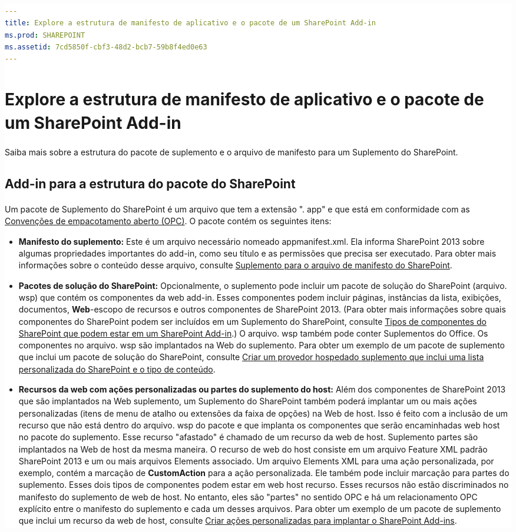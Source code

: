 ```yaml
---
title: Explore a estrutura de manifesto de aplicativo e o pacote de um SharePoint Add-in
ms.prod: SHAREPOINT
ms.assetid: 7cd5850f-cbf3-48d2-bcb7-59b8f4ed0e63
---
```



# Explore a estrutura de manifesto de aplicativo e o pacote de um SharePoint Add-in
Saiba mais sobre a estrutura do pacote de suplemento e o arquivo de manifesto para um Suplemento do SharePoint.
## Add-in para a estrutura do pacote do SharePoint
<a name="Package"> </a>

Um pacote de Suplemento do SharePoint é um arquivo que tem a extensão ". app" e que está em conformidade com as  [Convenções de empacotamento aberto (OPC)](http://msdn.microsoft.com/en-us/magazine/cc163372.aspx). O pacote contém os seguintes itens:
  
    
    

- **Manifesto do suplemento:** Este é um arquivo necessário nomeado appmanifest.xml. Ela informa SharePoint 2013 sobre algumas propriedades importantes do add-in, como seu título e as permissões que precisa ser executado. Para obter mais informações sobre o conteúdo desse arquivo, consulte [Suplemento para o arquivo de manifesto do SharePoint](#AppManifest).
    
  
- **Pacotes de solução do SharePoint:** Opcionalmente, o suplemento pode incluir um pacote de solução do SharePoint (arquivo. wsp) que contém os componentes da web add-in. Esses componentes podem incluir páginas, instâncias da lista, exibições, documentos, **Web**-escopo de recursos e outros componentes de SharePoint 2013. (Para obter mais informações sobre quais componentes do SharePoint podem ser incluídos em um Suplemento do SharePoint, consulte  [Tipos de componentes do SharePoint que podem estar em um SharePoint Add-in](host-webs-add-in-webs-and-sharepoint-components-in-sharepoint-2013.md#TypesOfSPComponentsInApps).) O arquivo. wsp também pode conter Suplementos do Office. Os componentes no arquivo. wsp são implantados na Web do suplemento. Para obter um exemplo de um pacote de suplemento que inclui um pacote de solução do SharePoint, consulte  [Criar um provedor hospedado suplemento que inclui uma lista personalizada do SharePoint e o tipo de conteúdo](create-a-provider-hosted-add-in-that-includes-a-custom-sharepoint-list-and-conte.md).
    
  
- **Recursos da web com ações personalizadas ou partes do suplemento do host:** Além dos componentes de SharePoint 2013 que são implantados na Web suplemento, um Suplemento do SharePoint também poderá implantar um ou mais ações personalizadas (itens de menu de atalho ou extensões da faixa de opções) na Web de host. Isso é feito com a inclusão de um recurso que não está dentro do arquivo. wsp do pacote e que implanta os componentes que serão encaminhadas web host no pacote do suplemento. Esse recurso "afastado" é chamado de um recurso da web de host. Suplemento partes são implantados na Web de host da mesma maneira. O recurso de web do host consiste em um arquivo Feature XML padrão SharePoint 2013 e um ou mais arquivos Elements associado. Um arquivo Elements XML para uma ação personalizada, por exemplo, contém a marcação de **CustomAction** para a ação personalizada. Ele também pode incluir marcação para partes do suplemento. Esses dois tipos de componentes podem estar em web host recurso. Esses recursos não estão discriminados no manifesto do suplemento de web de host. No entanto, eles são "partes" no sentido OPC e há um relacionamento OPC explícito entre o manifesto do suplemento e cada um desses arquivos. Para obter um exemplo de um pacote de suplemento que inclui um recurso da web de host, consulte [Criar ações personalizadas para implantar o SharePoint Add-ins](create-custom-actions-to-deploy-with-sharepoint-add-ins.md).
    